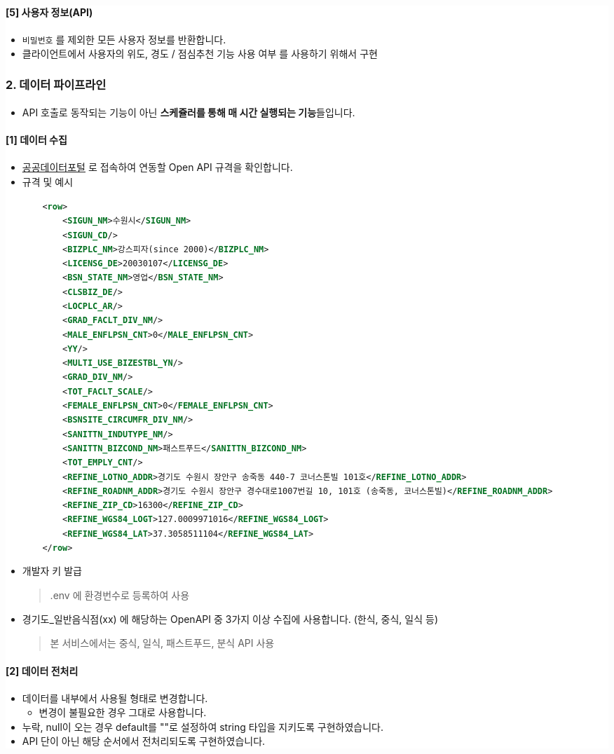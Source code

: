 #### [5] 사용자 정보(API)
- `비밀번호` 를 제외한 모든 사용자 정보를 반환합니다.
- 클라이언트에서 사용자의 위도, 경도 / 점심추천 기능 사용 여부 를 사용하기 위해서 구현


### 2. 데이터 파이프라인
- API 호출로 동작되는 기능이 아닌 **스케쥴러를 통해 매 시간 실행되는 기능**들입니다.

#### [1] 데이터 수집
- [공공데이터포털](https://www.data.go.kr/tcs/dss/selectDataSetList.do?dType=API&keyword=%EA%B2%BD%EA%B8%B0%EB%8F%84+%EC%9D%BC%EB%B0%98%EC%9D%8C%EC%8B%9D%EC%A0%90&operator=AND&detailKeyword=&publicDataPk=&recmSe=&detailText=&relatedKeyword=&commaNotInData=&commaAndData=&commaOrData=&must_not=&tabId=&dataSetCoreTf=&coreDataNm=&sort=_score&relRadio=&orgFullName=&orgFilter=&org=&orgSearch=&currentPage=1&perPage=10&brm=&instt=&svcType=&kwrdArray=&extsn=&coreDataNmArray=&pblonsipScopeCode=) 로 접속하여 연동할 Open API 규격을 확인합니다.
- 규격 및 예시
    ```xml
        <row>
            <SIGUN_NM>수원시</SIGUN_NM>
            <SIGUN_CD/>
            <BIZPLC_NM>강스피자(since 2000)</BIZPLC_NM>
            <LICENSG_DE>20030107</LICENSG_DE>
            <BSN_STATE_NM>영업</BSN_STATE_NM>
            <CLSBIZ_DE/>
            <LOCPLC_AR/>
            <GRAD_FACLT_DIV_NM/>
            <MALE_ENFLPSN_CNT>0</MALE_ENFLPSN_CNT>
            <YY/>
            <MULTI_USE_BIZESTBL_YN/>
            <GRAD_DIV_NM/>
            <TOT_FACLT_SCALE/>
            <FEMALE_ENFLPSN_CNT>0</FEMALE_ENFLPSN_CNT>
            <BSNSITE_CIRCUMFR_DIV_NM/>
            <SANITTN_INDUTYPE_NM/>
            <SANITTN_BIZCOND_NM>패스트푸드</SANITTN_BIZCOND_NM>
            <TOT_EMPLY_CNT/>
            <REFINE_LOTNO_ADDR>경기도 수원시 장안구 송죽동 440-7 코너스톤빌 101호</REFINE_LOTNO_ADDR>
            <REFINE_ROADNM_ADDR>경기도 수원시 장안구 경수대로1007번길 10, 101호 (송죽동, 코너스톤빌)</REFINE_ROADNM_ADDR>
            <REFINE_ZIP_CD>16300</REFINE_ZIP_CD>
            <REFINE_WGS84_LOGT>127.0009971016</REFINE_WGS84_LOGT>
            <REFINE_WGS84_LAT>37.3058511104</REFINE_WGS84_LAT>
        </row>
    ```
- 개발자 키 발급 
    > .env 에 환경번수로 등록하여 사용
- 경기도_일반음식점(xx) 에 해당하는 OpenAPI 중 3가지 이상 수집에 사용합니다. (한식, 중식, 일식 등)
    > 본 서비스에서는 중식, 일식, 패스트푸드, 분식 API 사용

#### [2] 데이터 전처리
- 데이터를 내부에서 사용될 형태로 변경합니다.
    - 변경이 불필요한 경우 그대로 사용합니다.
- 누락, null이 오는 경우 default를 ""로 설정하여 string 타입을 지키도록 구현하였습니다.
- API 단이 아닌 해당 순서에서 전처리되도록 구현하였습니다.
